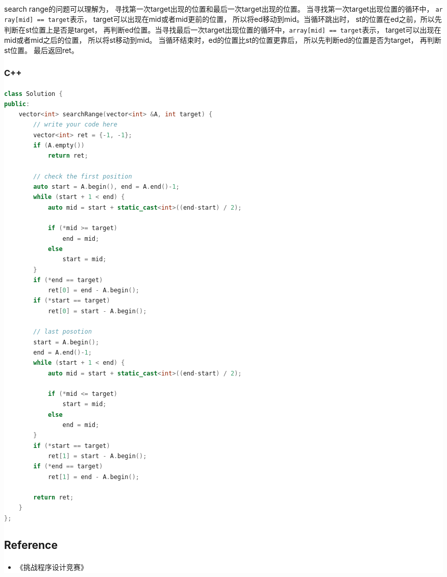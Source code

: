 search range的问题可以理解为， 寻找第一次target出现的位置和最后一次target出现的位置。 当寻找第一次target出现位置的循环中， `array[mid] == target`表示， target可以出现在mid或者mid更前的位置， 所以将ed移动到mid。当循环跳出时， st的位置在ed之前，所以先判断在st位置上是否是target， 再判断ed位置。当寻找最后一次target出现位置的循环中，`array[mid] == target`表示， target可以出现在mid或者mid之后的位置， 所以将st移动到mid。 当循环结束时，ed的位置比st的位置更靠后， 所以先判断ed的位置是否为target， 再判断st位置。 最后返回ret。

### C++

```cpp
class Solution {
public:
    vector<int> searchRange(vector<int> &A, int target) {
        // write your code here
        vector<int> ret = {-1, -1};
        if (A.empty())
            return ret;

        // check the first position
        auto start = A.begin(), end = A.end()-1;
        while (start + 1 < end) {
            auto mid = start + static_cast<int>((end-start) / 2);

            if (*mid >= target)
                end = mid;
            else
                start = mid;
        }
        if (*end == target)
            ret[0] = end - A.begin();
        if (*start == target)
            ret[0] = start - A.begin();

        // last posotion
        start = A.begin();
        end = A.end()-1;
        while (start + 1 < end) {
            auto mid = start + static_cast<int>((end-start) / 2);

            if (*mid <= target)
                start = mid;
            else
                end = mid;
        }
        if (*start == target)
            ret[1] = start - A.begin();
        if (*end == target)
            ret[1] = end - A.begin();

        return ret;
    }
};
```
## Reference

- 《挑战程序设计竞赛》

